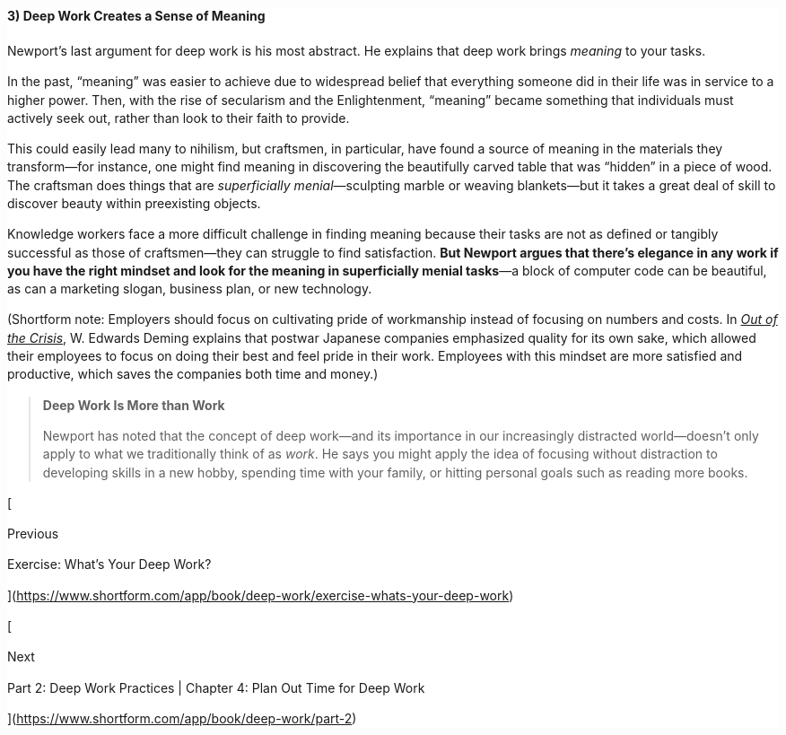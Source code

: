 #### 3) Deep Work Creates a Sense of Meaning

Newport’s last argument for deep work is his most abstract. He explains that deep work brings _meaning_ to your tasks.

In the past, “meaning” was easier to achieve due to widespread belief that everything someone did in their life was in service to a higher power. Then, with the rise of secularism and the Enlightenment, “meaning” became something that individuals must actively seek out, rather than look to their faith to provide.

This could easily lead many to nihilism, but craftsmen, in particular, have found a source of meaning in the materials they transform—for instance, one might find meaning in discovering the beautifully carved table that was “hidden” in a piece of wood. The craftsman does things that are _superficially menial_—sculpting marble or weaving blankets—but it takes a great deal of skill to discover beauty within preexisting objects.

Knowledge workers face a more difficult challenge in finding meaning because their tasks are not as defined or tangibly successful as those of craftsmen—they can struggle to find satisfaction. **But Newport argues that there’s elegance in any work if you have the right mindset and look for the meaning in superficially menial tasks**—a block of computer code can be beautiful, as can a marketing slogan, business plan, or new technology.

(Shortform note: Employers should focus on cultivating pride of workmanship instead of focusing on numbers and costs. In _[Out of the Crisis](https://mitpress.mit.edu/books/out-crisis)_, W. Edwards Deming explains that postwar Japanese companies emphasized quality for its own sake, which allowed their employees to focus on doing their best and feel pride in their work. Employees with this mindset are more satisfied and productive, which saves the companies both time and money.)

> **Deep Work Is More than Work**
> 
> Newport has noted that the concept of deep work—and its importance in our increasingly distracted world—doesn’t only apply to what we traditionally think of as _work_. He says you might apply the idea of focusing without distraction to developing skills in a new hobby, spending time with your family, or hitting personal goals such as reading more books.

[

Previous

Exercise: What’s Your Deep Work?

](https://www.shortform.com/app/book/deep-work/exercise-whats-your-deep-work)

[

Next

Part 2: Deep Work Practices | Chapter 4: Plan Out Time for Deep Work

](https://www.shortform.com/app/book/deep-work/part-2)